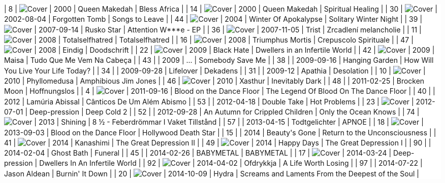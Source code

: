 | 8 | ![Cover](https://i.discogs.com/79Ha3MzfLvJ1RCKfZn0--gArjuyeki_ECRTtKUCIrI0/rs:fit/g:sm/q:40/h:150/w:150/czM6Ly9kaXNjb2dz/LWRhdGFiYXNlLWlt/YWdlcy9SLTIxOTk3/OTEtMTMwMTY2MTQ5/OC5qcGVn.jpeg) | 2000 | Queen Makedah | Bless Africa |
| 14 | ![Cover](https://i.discogs.com/79Ha3MzfLvJ1RCKfZn0--gArjuyeki_ECRTtKUCIrI0/rs:fit/g:sm/q:40/h:150/w:150/czM6Ly9kaXNjb2dz/LWRhdGFiYXNlLWlt/YWdlcy9SLTIxOTk3/OTEtMTMwMTY2MTQ5/OC5qcGVn.jpeg) | 2000 | Queen Makedah | Spiritual Healing |
| 30 | ![Cover](https://i.discogs.com/ZQEALz4m8acPpjSdx4ACoYrxc6gIPnqAt8Bcbq5RVkU/rs:fit/g:sm/q:40/h:150/w:150/czM6Ly9kaXNjb2dz/LWRhdGFiYXNlLWlt/YWdlcy9SLTU4OTQ5/Ny0xMTM1Mzc5NDgy/LmpwZWc.jpeg) | 2002-08-04 | Forgotten Tomb | Songs to Leave |
| 44 | ![Cover](https://i.discogs.com/vBXzC6y4vfrGtuV8wll0f-rwP0F3feXcDkaJp891bL8/rs:fit/g:sm/q:40/h:150/w:150/czM6Ly9kaXNjb2dz/LWRhdGFiYXNlLWlt/YWdlcy9SLTYwOTg2/MC0xMjAyMDAxOTU0/LmpwZWc.jpeg) | 2004 | Winter Of Apokalypse | Solitary Winter Night |
| 39 | ![Cover](https://i.discogs.com/ctOLgYLO6dcxBZOG6okWTR2GglqXVMDZAL7UbZnIhNg/rs:fit/g:sm/q:40/h:150/w:150/czM6Ly9kaXNjb2dz/LWRhdGFiYXNlLWlt/YWdlcy9SLTEwNzA3/NDEtMTUxNjg2MTM4/OC0yNDcyLnBuZw.jpeg) | 2007-09-14 | Rusko Star | Attention W***e - EP |
| 36 | ![Cover](https://i.discogs.com/hY_NxK9XHMBCa2CTc9sXcbq2SeiVceaY1_4r3RYKP3M/rs:fit/g:sm/q:40/h:150/w:150/czM6Ly9kaXNjb2dz/LWRhdGFiYXNlLWlt/YWdlcy9SLTEyNDc0/OTUtMTIwMzU1MDg4/NC5qcGVn.jpeg) | 2007-11-05 | Trist | Zrcadlení melancholie |
| 11 | ![Cover](https://lastfm.freetls.fastly.net/i/u/34s/049cb2439b87413f8c3750d02aa6ad88.png) | 2008 | Totalselfhatred | Totalselfhatred |
| 16 | ![Cover](https://i.discogs.com/NXUkC6VmYWp00BzLS-fJvB2a1ivlJQ14fiZdpe4ych0/rs:fit/g:sm/q:40/h:150/w:150/czM6Ly9kaXNjb2dz/LWRhdGFiYXNlLWlt/YWdlcy9SLTM5NDg5/NDYtMTM1MDIxOTMy/My0yNjk2LmpwZWc.jpeg) | 2008 | Triumphus Mortis | Crepuscolo Spirituale |
| 47 | ![Cover](https://i.discogs.com/JVHNjH1niFkLVsUzHO0o3E0imOB9ShOTxifLIbc5PSQ/rs:fit/g:sm/q:40/h:150/w:150/czM6Ly9kaXNjb2dz/LWRhdGFiYXNlLWlt/YWdlcy9SLTI1MzE3/NDktMTI4OTExNzA0/OS5qcGVn.jpeg) | 2008 | Eindig | Doodschrift |
| 22 | ![Cover](https://i.discogs.com/0YY1IaScfYLRPT5SbGY4r6b3oXtN0OjDQvVlNnH0-SY/rs:fit/g:sm/q:40/h:150/w:150/czM6Ly9kaXNjb2dz/LWRhdGFiYXNlLWlt/YWdlcy9SLTYwMDg5/NzktMTQwODcxMTc3/MS02OTUxLmpwZWc.jpeg) | 2009 | Black Hate | Dwellers in an Infertile World |
| 42 | ![Cover](https://i.discogs.com/4gfTeXyeaPdU2kkZ_40nqJwIj-QinWF80H4jRSU5Tps/rs:fit/g:sm/q:40/h:150/w:150/czM6Ly9kaXNjb2dz/LWRhdGFiYXNlLWlt/YWdlcy9SLTEwMjE0/OTE3LTE0OTM1MzA4/NTctNjY3OC5wbmc.jpeg) | 2009 | Maisa | Tudo Que Me Vem Na Cabeça |
| 43 |  | 2009 | ... | Somebody Save Me |
| 38 |  | 2009-09-16 | Hanging Garden | How Will You Live Your Life Today? |
| 34 |  | 2009-09-28 | Lifelover | Dekadens |
| 31 |  | 2009-12 | Apathia | Desolation |
| 10 | ![Cover](https://i.discogs.com/P0hM0-O3-DByxAZGjhFVrAclrVZMKBNeXiaxxJOOBp8/rs:fit/g:sm/q:40/h:150/w:150/czM6Ly9kaXNjb2dz/LWRhdGFiYXNlLWlt/YWdlcy9SLTI4Mzk1/MjM4LTE2OTU2ODE4/OTEtMTAzMi5qcGVn.jpeg) | 2010 | Phyllomedusa | Amphibious Jim Jones |
| 46 | ![Cover](https://i.discogs.com/SMJpAGyAFtZcYfvMuS0Hixy-FjQpTcRyMpNvWEBT88Y/rs:fit/g:sm/q:40/h:150/w:150/czM6Ly9kaXNjb2dz/LWRhdGFiYXNlLWlt/YWdlcy9SLTE0Nzk2/ODkwLTE1ODE3ODM0/OTktMTA4Ni5qcGVn.jpeg) | 2010 | Xasthur | Inevitably Dark |
| 48 |  | 2011-02-25 | Brocken Moon | Hoffnungslos |
| 4 | ![Cover](https://lastfm.freetls.fastly.net/i/u/34s/b6b11ed04bdeec5e35687e0ebea81bbf.png) | 2011-09-16 | Blood on the Dance Floor | The Legend Of Blood On The Dance Floor |
| 40 |  | 2012 | Lamúria Abissal | Cânticos De Um Além Abismo |
| 53 |  | 2012-04-18 | Double Take | Hot Problems |
| 23 | ![Cover](https://i.discogs.com/dz9m48JWobz170oCEvfewHUbD9UJRlUq25XNMqI7N0k/rs:fit/g:sm/q:40/h:150/w:150/czM6Ly9kaXNjb2dz/LWRhdGFiYXNlLWlt/YWdlcy9SLTQwODk1/MTAtMTY1NzY0ODY2/Ny0yMzMxLmpwZWc.jpeg) | 2012-07-01 | Deep-pression | Deep Cold 2 |
| 52 |  | 2012-09-28 | An Autumn for Crippled Children | Only the Ocean Knows |
| 74 | ![Cover](https://i.discogs.com/b3oBlF5u0vBW2mHq_N0iFLL_H_8obodhsqGpybRImXs/rs:fit/g:sm/q:40/h:150/w:150/czM6Ly9kaXNjb2dz/LWRhdGFiYXNlLWlt/YWdlcy9SLTQ4ODM3/ODctMTM4MTIyODg3/OC0zMTY0LmpwZWc.jpeg) | 2013 | Shining | 8 ½ - Feberdrömmar I Vaket Tillstånd |
| 57 |  | 2013-04-15 | Todtgelichter | APNOE |
| 18 | ![Cover](https://lastfm.freetls.fastly.net/i/u/34s/b3dfd75288b1e7e75d309383fc4f1b18.png) | 2013-09-03 | Blood on the Dance Floor | Hollywood Death Star |
| 15 |  | 2014 | Beauty's Gone | Return to the Unconsciousness |
| 41 | ![Cover](https://i.discogs.com/nEed0vx1JiDLg2vpwMIFzy5wYXUFvKVGA1qr_XCo1jA/rs:fit/g:sm/q:40/h:150/w:150/czM6Ly9kaXNjb2dz/LWRhdGFiYXNlLWlt/YWdlcy9SLTU4Mzcx/ODEtMTQwNDA3MDkz/MS02MDg3LmpwZWc.jpeg) | 2014 | Kanashimi | The Great Depression II |
| 49 | ![Cover](https://i.discogs.com/qrApSEUqShY8Ad6mLYhu20RDivfkzZM4lvP1u86neYU/rs:fit/g:sm/q:40/h:150/w:150/czM6Ly9kaXNjb2dz/LWRhdGFiYXNlLWlt/YWdlcy9SLTUxMTg5/MjEtMTM4NTAwMjg3/MC0xNzQwLmpwZWc.jpeg) | 2014 | Happy Days | The Great Depression I |
| 90 |  | 2014-02-04 | Ghost Bath | Funeral |
| 45 |  | 2014-02-26 | BABYMETAL | BABYMETAL |
| 17 | ![Cover](https://i.discogs.com/-h7OAOFw0dC9CBwbcVBcE6j2m8bYj2znoam5Us2brmg/rs:fit/g:sm/q:40/h:150/w:150/czM6Ly9kaXNjb2dz/LWRhdGFiYXNlLWlt/YWdlcy9SLTU1Mjg5/ODMtMTY1NzY1MDQz/MS05MDk3LmpwZWc.jpeg) | 2014-03-24 | Deep-pression | Dwellers In An Infertile World |
| 92 | ![Cover](https://i.discogs.com/dt5PYWAZoYOU4fcyHNAk9lESBKJURsM8sHkNnk1Gon0/rs:fit/g:sm/q:40/h:150/w:150/czM6Ly9kaXNjb2dz/LWRhdGFiYXNlLWlt/YWdlcy9SLTU2NjYw/MzMtMTM5OTM3NDg2/OS04NzU4LmpwZWc.jpeg) | 2014-04-02 | Ofdrykkja | A Life Worth Losing |
| 97 |  | 2014-07-22 | Jason Aldean | Burnin' It Down |
| 20 | ![Cover](https://i.discogs.com/KPZ81Jti3O9LAuuP2VWVRYog-nF_TPQ00bQF-mS0TDI/rs:fit/g:sm/q:40/h:150/w:150/czM6Ly9kaXNjb2dz/LWRhdGFiYXNlLWlt/YWdlcy9SLTY0MzI0/NjgtMTQxOTA5MDAx/OS0yNTc1LmpwZWc.jpeg) | 2014-10-09 | Hydra | Screams and Laments From the Deepest of the Soul |